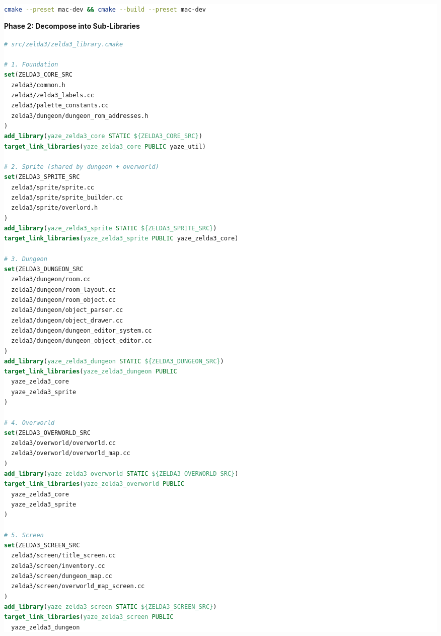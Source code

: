 ```bash
cmake --preset mac-dev && cmake --build --preset mac-dev
```

**Phase 2: Decompose into Sub-Libraries**

```cmake
# src/zelda3/zelda3_library.cmake

# 1. Foundation
set(ZELDA3_CORE_SRC
  zelda3/common.h
  zelda3/zelda3_labels.cc
  zelda3/palette_constants.cc
  zelda3/dungeon/dungeon_rom_addresses.h
)
add_library(yaze_zelda3_core STATIC ${ZELDA3_CORE_SRC})
target_link_libraries(yaze_zelda3_core PUBLIC yaze_util)

# 2. Sprite (shared by dungeon + overworld)
set(ZELDA3_SPRITE_SRC
  zelda3/sprite/sprite.cc
  zelda3/sprite/sprite_builder.cc
  zelda3/sprite/overlord.h
)
add_library(yaze_zelda3_sprite STATIC ${ZELDA3_SPRITE_SRC})
target_link_libraries(yaze_zelda3_sprite PUBLIC yaze_zelda3_core)

# 3. Dungeon
set(ZELDA3_DUNGEON_SRC
  zelda3/dungeon/room.cc
  zelda3/dungeon/room_layout.cc
  zelda3/dungeon/room_object.cc
  zelda3/dungeon/object_parser.cc
  zelda3/dungeon/object_drawer.cc
  zelda3/dungeon/dungeon_editor_system.cc
  zelda3/dungeon/dungeon_object_editor.cc
)
add_library(yaze_zelda3_dungeon STATIC ${ZELDA3_DUNGEON_SRC})
target_link_libraries(yaze_zelda3_dungeon PUBLIC
  yaze_zelda3_core
  yaze_zelda3_sprite
)

# 4. Overworld
set(ZELDA3_OVERWORLD_SRC
  zelda3/overworld/overworld.cc
  zelda3/overworld/overworld_map.cc
)
add_library(yaze_zelda3_overworld STATIC ${ZELDA3_OVERWORLD_SRC})
target_link_libraries(yaze_zelda3_overworld PUBLIC
  yaze_zelda3_core
  yaze_zelda3_sprite
)

# 5. Screen
set(ZELDA3_SCREEN_SRC
  zelda3/screen/title_screen.cc
  zelda3/screen/inventory.cc
  zelda3/screen/dungeon_map.cc
  zelda3/screen/overworld_map_screen.cc
)
add_library(yaze_zelda3_screen STATIC ${ZELDA3_SCREEN_SRC})
target_link_libraries(yaze_zelda3_screen PUBLIC
  yaze_zelda3_dungeon
```